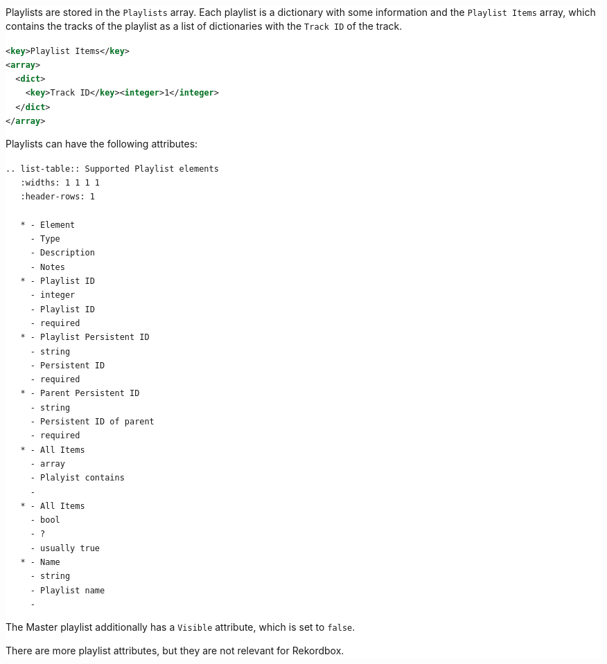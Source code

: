 Playlists are stored in the `Playlists` array.
Each playlist is a dictionary with some information and the `Playlist Items` array,
which contains the tracks of the playlist as a list of dictionaries with the `Track ID` of the track.

```xml
<key>Playlist Items</key>
<array>
  <dict>
    <key>Track ID</key><integer>1</integer>
  </dict>
</array>
```

Playlists can have the following attributes:
```{eval-rst}
.. list-table:: Supported Playlist elements
   :widths: 1 1 1 1
   :header-rows: 1

   * - Element
     - Type
     - Description
     - Notes
   * - Playlist ID
     - integer
     - Playlist ID
     - required
   * - Playlist Persistent ID
     - string
     - Persistent ID
     - required
   * - Parent Persistent ID
     - string
     - Persistent ID of parent
     - required
   * - All Items
     - array
     - Plalyist contains
     -
   * - All Items
     - bool
     - ?
     - usually true
   * - Name
     - string
     - Playlist name
     -
```

The Master playlist additionally has a ``Visible`` attribute, which is set to ``false``.

There are more playlist attributes, but they are not relevant for Rekordbox.
